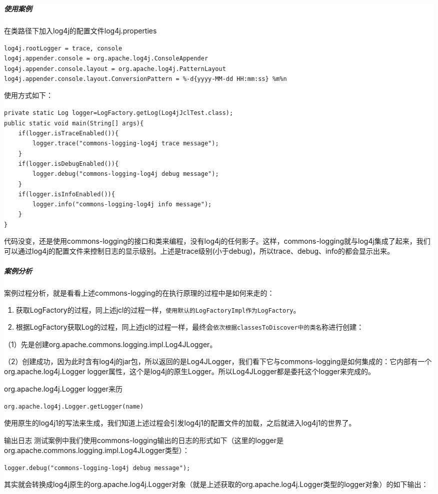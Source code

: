 ##### 使用案例

在类路径下加入log4j的配置文件log4j.properties

```
log4j.rootLogger = trace, console
log4j.appender.console = org.apache.log4j.ConsoleAppender
log4j.appender.console.layout = org.apache.log4j.PatternLayout
log4j.appender.console.layout.ConversionPattern = %-d{yyyy-MM-dd HH:mm:ss} %m%n
```

使用方式如下：

```
private static Log logger=LogFactory.getLog(Log4jJclTest.class);
public static void main(String[] args){
    if(logger.isTraceEnabled()){
        logger.trace("commons-logging-log4j trace message");
    }
    if(logger.isDebugEnabled()){
        logger.debug("commons-logging-log4j debug message");
    }
    if(logger.isInfoEnabled()){
        logger.info("commons-logging-log4j info message");
    }
}
```

代码没变，还是使用commons-logging的接口和类来编程，没有log4j的任何影子。这样，commons-logging就与log4j集成了起来，我们可以通过log4j的配置文件来控制日志的显示级别。上述是trace级别(小于debug)，所以trace、debug、info的都会显示出来。

##### 案例分析

案例过程分析，就是看看上述commons-logging的在执行原理的过程中是如何来走的：

1. 获取LogFactory的过程，同上述jcl的过程一样，`使用默认的LogFactoryImpl作为LogFactory`。

2. 根据LogFactory获取Log的过程，同上述jcl的过程一样，最终会`依次根据classesToDiscover中的类名`称进行创建：

（1）先是创建org.apache.commons.logging.impl.Log4JLogger。

（2）创建成功，因为此时含有log4j的jar包，所以返回的是Log4JLogger，我们看下它与commons-logging是如何集成的：它内部有一个org.apache.log4j.Logger  logger属性，这个是log4j的原生Logger。所以Log4JLogger都是委托这个logger来完成的。

org.apache.log4j.Logger logger来历

```
org.apache.log4j.Logger.getLogger(name)
```

使用原生的log4j1的写法来生成，我们知道上述过程会引发log4j1的配置文件的加载，之后就进入log4j1的世界了。

输出日志 测试案例中我们使用commons-logging输出的日志的形式如下（这里的logger是org.apache.commons.logging.impl.Log4JLogger类型）：

```
logger.debug("commons-logging-log4j debug message");
```

其实就会转换成log4j原生的org.apache.log4j.Logger对象（就是上述获取的org.apache.log4j.Logger类型的logger对象）的如下输出：

